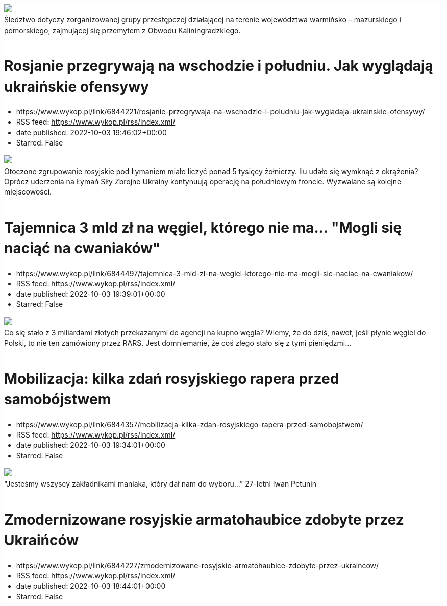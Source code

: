 <img src="https://www.wykop.pl/cdn/c3397993/link_1664814394HWVNJPDYyGh7CL9QoxLzzc,w104h74.jpg" /><br />
		 Śledztwo dotyczy zorganizowanej grupy przestępczej działającej na terenie województwa warmińsko – mazurskiego i pomorskiego, zajmującej się przemytem z Obwodu Kaliningradzkiego.

# Rosjanie przegrywają na wschodzie i południu. Jak wyglądają ukraińskie ofensywy
 - https://www.wykop.pl/link/6844221/rosjanie-przegrywaja-na-wschodzie-i-poludniu-jak-wygladaja-ukrainskie-ofensywy/
 - RSS feed: https://www.wykop.pl/rss/index.xml/
 - date published: 2022-10-03 19:46:02+00:00
 - Starred: False

<img src="https://www.wykop.pl/cdn/c3397993/link_1664812491DI0HLAk1LMNqE19nCeJLId,w104h74.jpg" /><br />
		 Otoczone zgrupowanie rosyjskie pod Łymaniem miało liczyć ponad 5 tysięcy żołnierzy. Ilu udało się wymknąć z okrążenia? Oprócz uderzenia na Łymań Siły Zbrojne Ukrainy kontynuują operację na południowym froncie. Wyzwalane są kolejne miejscowości.

# Tajemnica 3 mld zł na węgiel, którego nie ma… "Mogli się naciąć na cwaniaków"
 - https://www.wykop.pl/link/6844497/tajemnica-3-mld-zl-na-wegiel-ktorego-nie-ma-mogli-sie-naciac-na-cwaniakow/
 - RSS feed: https://www.wykop.pl/rss/index.xml/
 - date published: 2022-10-03 19:39:01+00:00
 - Starred: False

<img src="https://www.wykop.pl/cdn/c3397993/link_1664822552MlLsTPJuTjBLo9qgRIICeJ,w104h74.jpg" /><br />
		 Co się stało z 3 miliardami złotych przekazanymi do agencji na kupno węgla? Wiemy, że do dziś, nawet, jeśli płynie węgiel do Polski, to nie ten zamówiony przez RARS. Jest domniemanie, że coś złego stało się z tymi pieniędzmi…

# Mobilizacja: kilka zdań rosyjskiego rapera przed samobójstwem
 - https://www.wykop.pl/link/6844357/mobilizacja-kilka-zdan-rosyjskiego-rapera-przed-samobojstwem/
 - RSS feed: https://www.wykop.pl/rss/index.xml/
 - date published: 2022-10-03 19:34:01+00:00
 - Starred: False

<img src="https://www.wykop.pl/cdn/c3397993/link_1664816917Me7a0rLOBBEljDFtTpJO6f,w104h74.jpg" /><br />
		 &quot;Jesteśmy wszyscy zakładnikami maniaka, który dał nam do wyboru...&quot;
27-letni Iwan Petunin

# Zmodernizowane rosyjskie armatohaubice zdobyte przez Ukraińców
 - https://www.wykop.pl/link/6844227/zmodernizowane-rosyjskie-armatohaubice-zdobyte-przez-ukraincow/
 - RSS feed: https://www.wykop.pl/rss/index.xml/
 - date published: 2022-10-03 18:44:01+00:00
 - Starred: False
